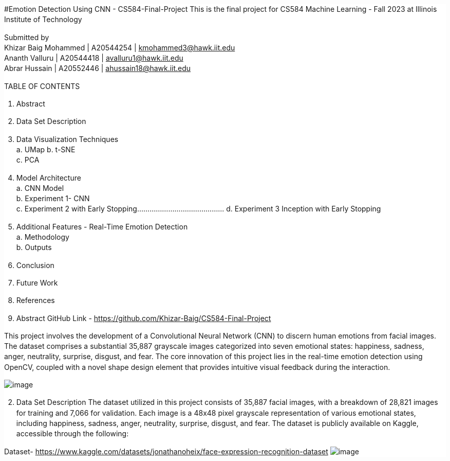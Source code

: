 #Emotion Detection Using CNN - CS584-Final-Project
This is the final project for CS584 Machine Learning - Fall 2023 at Illinois Institute of Technology


Submitted 
by <br />
Khizar Baig Mohammed | A20544254 | kmohammed3@hawk.iit.edu <br />
Ananth Valluru | A20544418 | avalluru1@hawk.iit.edu <br />
Abrar Hussain | A20552446 | ahussain18@hawk.iit.edu



TABLE OF CONTENTS


1. Abstract	
2. Data Set Description	
3. Data Visualization Techniques	
a. UMap	
b. t-SNE	
c. PCA	
4. Model Architecture	
a. CNN Model	
b. Experiment 1- CNN	
     c. Experiment 2 with Early Stopping…………………………………...
     d. Experiment 3 Inception with Early Stopping	
5. Additional Features - Real-Time Emotion Detection	
a. Methodology	
b. Outputs	
6. Conclusion	
7. Future Work	
8. References	





1. Abstract
GitHub Link - https://github.com/Khizar-Baig/CS584-Final-Project

This project involves the development of a Convolutional Neural Network (CNN) to discern human emotions from facial images. The dataset comprises a substantial 35,887 grayscale images categorized into seven emotional states: happiness, sadness, anger, neutrality, surprise, disgust, and fear. The core innovation of this project lies in the real-time emotion detection using OpenCV, coupled with a novel shape design element that provides intuitive visual feedback during the interaction.


![image](https://github.com/Khizar-Baig/CS584-Final-Project/assets/59732957/f23e4f21-9a96-42f8-8041-7ec794ece2ab)

2. Data Set Description
The dataset utilized in this project consists of 35,887 facial images, with a breakdown of 28,821 images for training and 7,066 for validation. Each image is a 48x48 pixel grayscale representation of various emotional states, including happiness, sadness, anger, neutrality, surprise, disgust, and fear. The dataset is publicly available on Kaggle, accessible through the following:

Dataset- https://www.kaggle.com/datasets/jonathanoheix/face-expression-recognition-dataset
![image](https://github.com/Khizar-Baig/CS584-Final-Project/assets/59732957/fa402f4c-bdc7-430b-b1e1-619d1e6a8b2a)
